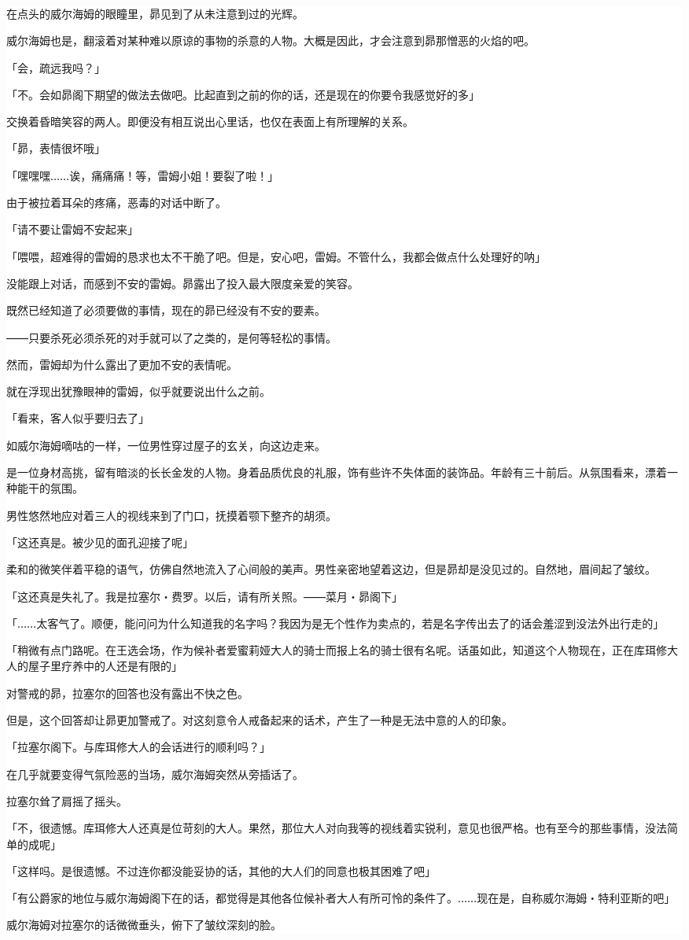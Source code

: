 在点头的威尔海姆的眼瞳里，昴见到了从未注意到过的光辉。

威尔海姆也是，翻滚着对某种难以原谅的事物的杀意的人物。大概是因此，才会注意到昴那憎恶的火焰的吧。

「会，疏远我吗？」

「不。会如昴阁下期望的做法去做吧。比起直到之前的你的话，还是现在的你要令我感觉好的多」

交换着昏暗笑容的两人。即便没有相互说出心里话，也仅在表面上有所理解的关系。

「昴，表情很坏哦」

「嘿嘿嘿……诶，痛痛痛！等，雷姆小姐！要裂了啦！」

由于被拉着耳朵的疼痛，恶毒的对话中断了。

「请不要让雷姆不安起来」

「喂喂，超难得的雷姆的恳求也太不干脆了吧。但是，安心吧，雷姆。不管什么，我都会做点什么处理好的呐」

没能跟上对话，而感到不安的雷姆。昴露出了投入最大限度亲爱的笑容。

既然已经知道了必须要做的事情，现在的昴已经没有不安的要素。

——只要杀死必须杀死的对手就可以了之类的，是何等轻松的事情。

然而，雷姆却为什么露出了更加不安的表情呢。

就在浮现出犹豫眼神的雷姆，似乎就要说出什么之前。

「看来，客人似乎要归去了」

如威尔海姆嘀咕的一样，一位男性穿过屋子的玄关，向这边走来。

是一位身材高挑，留有暗淡的长长金发的人物。身着品质优良的礼服，饰有些许不失体面的装饰品。年龄有三十前后。从氛围看来，漂着一种能干的氛围。

男性悠然地应对着三人的视线来到了门口，抚摸着颚下整齐的胡须。

「这还真是。被少见的面孔迎接了呢」

柔和的微笑伴着平稳的语气，仿佛自然地流入了心间般的美声。男性亲密地望着这边，但是昴却是没见过的。自然地，眉间起了皱纹。

「这还真是失礼了。我是拉塞尔・费罗。以后，请有所关照。——菜月・昴阁下」

「……太客气了。顺便，能问问为什么知道我的名字吗？我因为是无个性作为卖点的，若是名字传出去了的话会羞涩到没法外出行走的」

「稍微有点门路呢。在王选会场，作为候补者爱蜜莉娅大人的骑士而报上名的骑士很有名呢。话虽如此，知道这个人物现在，正在库珥修大人的屋子里疗养中的人还是有限的」

对警戒的昴，拉塞尔的回答也没有露出不快之色。

但是，这个回答却让昴更加警戒了。对这刻意令人戒备起来的话术，产生了一种是无法中意的人的印象。

「拉塞尔阁下。与库珥修大人的会话进行的顺利吗？」

在几乎就要变得气氛险恶的当场，威尔海姆突然从旁插话了。

拉塞尔耸了肩摇了摇头。

「不，很遗憾。库珥修大人还真是位苛刻的大人。果然，那位大人对向我等的视线着实锐利，意见也很严格。也有至今的那些事情，没法简单的成呢」

「这样吗。是很遗憾。不过连你都没能妥协的话，其他的大人们的同意也极其困难了吧」

「有公爵家的地位与威尔海姆阁下在的话，都觉得是其他各位候补者大人有所可怜的条件了。……现在是，自称威尔海姆・特利亚斯的吧」

威尔海姆对拉塞尔的话微微垂头，俯下了皱纹深刻的脸。
